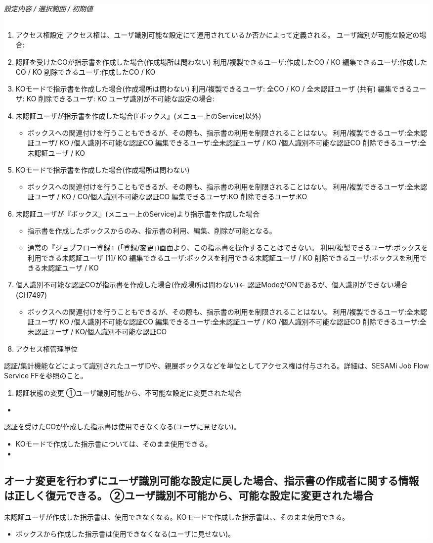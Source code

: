 ###### 設定内容 / 選択範囲 / 初期値

1.  アクセス権設定
アクセス権は、ユーザ識別可能な設定にて運用されているか否かによって定義される。
ユーザ識別が可能な設定の場合:

1.  認証を受けたCOが指示書を作成した場合(作成場所は問わない)
利用/複製できるユーザ:作成したCO / KO
編集できるユーザ:作成したCO / KO
削除できるユーザ:作成したCO / KO

1.  KOモードで指示書を作成した場合(作成場所は問わない)
利用/複製できるユーザ: 全CO / KO / 全未認証ユーザ (共有)
編集できるユーザ: KO
削除できるユーザ: KO
ユーザ識別が不可能な設定の場合:

1.  未認証ユーザが指示書を作成した場合(『ボックス』(メニュー上のService)以外)

    -   ボックスへの関連付けを行うこともできるが、その際も、指示書の利用を制限されることはない。
利用/複製できるユーザ:全未認証ユーザ/ KO /個人識別不可能な認証CO
編集できるユーザ:全未認証ユーザ / KO /個人識別不可能な認証CO
削除できるユーザ:全未認証ユーザ / KO

1.  KOモードで指示書を作成した場合(作成場所は問わない)

    -   ボックスへの関連付けを行うこともできるが、その際も、指示書の利用を制限されることはない。
利用/複製できるユーザ:全未認証ユーザ / KO /
CO/個人識別不可能な認証CO
編集できるユーザ:KO
削除できるユーザ:KO

1.  未認証ユーザが『ボックス』(メニュー上のService)より指示書を作成した場合

    -   指示書を作成したボックスからのみ、指示書の利用、編集、削除が可能となる。

    -   通常の『ジョブフロー登録』(「登録/変更」)画面より、この指示書を操作することはできない。
利用/複製できるユーザ:ボックスを利用できる未認証ユーザ [1]/ KO
編集できるユーザ:ボックスを利用できる未認証ユーザ / KO
削除できるユーザ:ボックスを利用できる未認証ユーザ / KO

1.  個人識別不可能な認証COが指示書を作成した場合(作成場所は問わない)←
    認証ModeがONであるが、個人識別ができない場合(CH7497)

    -   ボックスへの関連付けを行うこともできるが、その際も、指示書の利用を制限されることはない。
利用/複製できるユーザ:全未認証ユーザ/ KO /個人識別不可能な認証CO
編集できるユーザ:全未認証ユーザ / KO /個人識別不可能な認証CO
削除できるユーザ:全未認証ユーザ / KO/個人識別不可能な認証CO

1.  アクセス権管理単位
 
認証/集計機能などによって識別されたユーザIDや、親展ボックスなどを単位としてアクセス権は付与される。詳細は、SESAMi
Job Flow Service FFを参照のこと。

1.  認証状態の変更
①ユーザ識別可能から、不可能な設定に変更された場合
- 
認証を受けたCOが作成した指示書は使用できなくなる(ユーザに見せない)。
-  KOモードで作成した指示書については、そのまま使用できる。
- 
オーナ変更を行わずにユーザ識別可能な設定に戻した場合、指示書の作成者に関する情報は正しく復元できる。
②ユーザ識別不可能から、可能な設定に変更された場合
- 
未認証ユーザが作成した指示書は、使用できなくなる。KOモードで作成した指示書は、、そのまま使用できる。
-  ボックスから作成した指示書は使用できなくなる(ユーザに見せない)。
